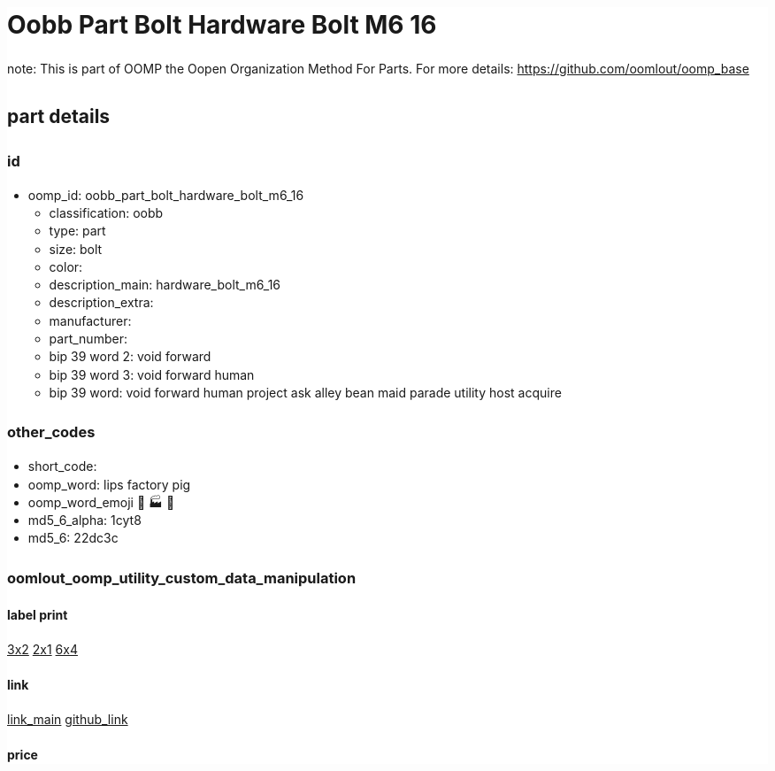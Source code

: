 # Oobb Part Bolt Hardware Bolt M6 16  

note: This is part of OOMP the Oopen Organization Method For Parts. For more details: https://github.com/oomlout/oomp_base

##  part details





### id
* oomp_id: oobb_part_bolt_hardware_bolt_m6_16
  * classification: oobb
  * type: part
  * size: bolt
  * color: 
  * description_main: hardware_bolt_m6_16
  * description_extra: 
  * manufacturer: 
  * part_number: 
  * bip 39 word 2: void forward
  * bip 39 word 3: void forward human
  * bip 39 word: void forward human project ask alley bean maid parade utility host acquire

### other_codes
* short_code: 
* oomp_word: lips factory pig
* oomp_word_emoji :lips: :factory: :pig:
* md5_6_alpha: 1cyt8
* md5_6: 22dc3c






### oomlout_oomp_utility_custom_data_manipulation
#### label print
[3x2](http://192.168.1.245:1112/?label=oomp%201cyt8)
[2x1](http://192.168.1.242:1112/?label=oomp%201cyt8)
[6x4](http://192.168.1.55:1112/?label=oomp%201cyt8)    

#### link

[link_main](https://github.com/oomlout/oomlout_oomp_current_version_messy/tree/main/parts/oobb_part_bolt_hardware_bolt_m6_16) [github_link](https://github.com/oomlout/oomlout_oomp_part_src/tree/main/parts/oobb_part_bolt_hardware_bolt_m6_16)                             

#### price




